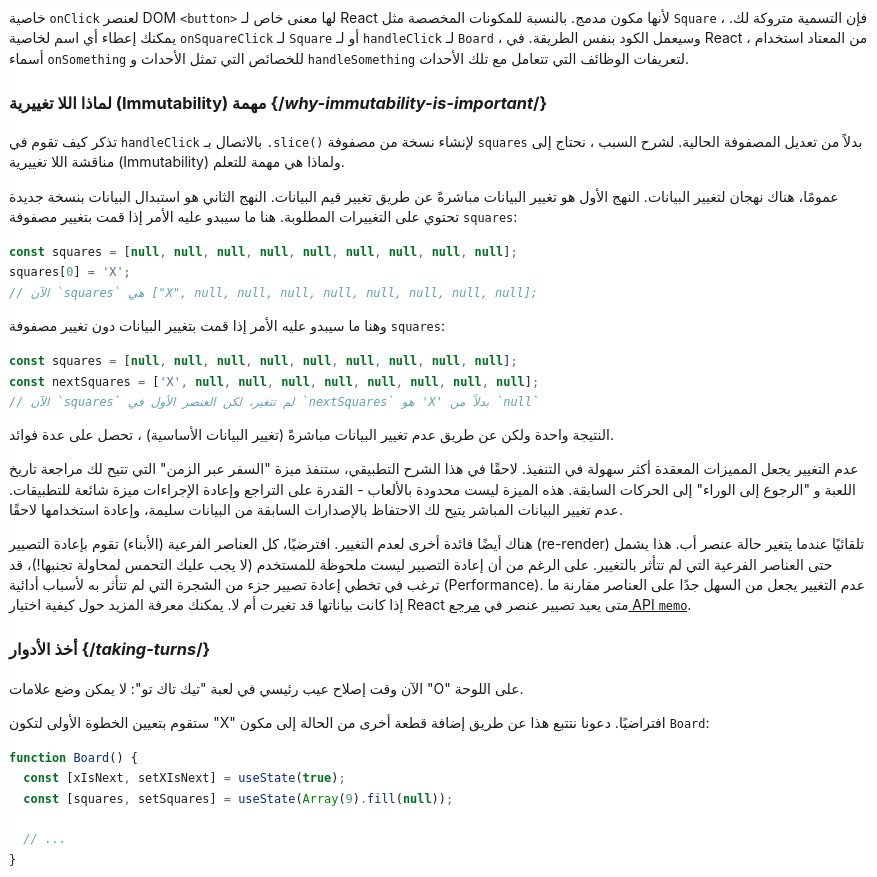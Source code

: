<Note>

خاصية `onClick` لعنصر DOM `<button>` لها معنى خاص لـ React لأنها مكون مدمج. بالنسبة للمكونات المخصصة مثل `Square` ، فإن التسمية متروكة لك. يمكنك إعطاء أي اسم لخاصية `onSquareClick` لـ `Square` أو لـ `handleClick` لـ `Board` ، وسيعمل الكود بنفس الطريقة. في React ، من المعتاد استخدام أسماء `onSomething` للخصائص التي تمثل الأحداث و `handleSomething` لتعريفات الوظائف التي تتعامل مع تلك الأحداث.

</Note>

### لماذا اللا تغييرية (Immutability) مهمة {/*why-immutability-is-important*/}

تذكر كيف تقوم في `handleClick` بالاتصال بـ `.slice()` لإنشاء نسخة من مصفوفة `squares` بدلاً من تعديل المصفوفة الحالية. لشرح السبب ، نحتاج إلى مناقشة اللا تغييرية (Immutability) ولماذا هي مهمة للتعلم.

عمومًا، هناك نهجان لتغيير البيانات. النهج الأول هو تغيير البيانات مباشرةً عن طريق تغيير قيم البيانات. النهج الثاني هو استبدال البيانات بنسخة جديدة تحتوي على التغييرات المطلوبة. هنا ما سيبدو عليه الأمر إذا قمت بتغيير مصفوفة `squares`:

```jsx
const squares = [null, null, null, null, null, null, null, null, null];
squares[0] = 'X';
// الآن `squares` هي ["X", null, null, null, null, null, null, null, null];
```

وهنا ما سيبدو عليه الأمر إذا قمت بتغيير البيانات دون تغيير مصفوفة `squares`:

```jsx
const squares = [null, null, null, null, null, null, null, null, null];
const nextSquares = ['X', null, null, null, null, null, null, null, null];
// الآن `squares` لم تتغير، لكن العنصر الأول في `nextSquares` هو 'X' بدلاً من `null`
```

النتيجة واحدة ولكن عن طريق عدم تغيير البيانات مباشرةً (تغيير البيانات الأساسية) ، تحصل على عدة فوائد.

عدم التغيير يجعل المميزات المعقدة أكثر سهولة في التنفيذ. لاحقًا في هذا الشرح التطبيقي، ستنفذ ميزة "السفر عبر الزمن" التي تتيح لك مراجعة تاريخ اللعبة و "الرجوع إلى الوراء" إلى الحركات السابقة. هذه الميزة ليست محدودة بالألعاب - القدرة على التراجع وإعادة الإجراءات ميزة شائعة للتطبيقات. عدم تغيير البيانات المباشر يتيح لك الاحتفاظ بالإصدارات السابقة من البيانات سليمة، وإعادة استخدامها لاحقًا.

هناك أيضًا فائدة أخرى لعدم التغيير. افترضيًا، كل العناصر الفرعية (الأبناء) تقوم بإعادة التصيير (re-render) تلقائيًا عندما يتغير حالة عنصر أب. هذا يشمل حتى العناصر الفرعية التي لم تتأثر بالتغيير. على الرغم من أن إعادة التصيير ليست ملحوظة للمستخدم (لا يجب عليك التحمس لمحاولة تجنبها!)، قد ترغب في تخطي إعادة تصيير جزء من الشجرة التي لم تتأثر به لأسباب أدائية (Performance). عدم التغيير يجعل من السهل جدًا على العناصر مقارنة ما إذا كانت بياناتها قد تغيرت أم لا. يمكنك معرفة المزيد حول كيفية اختيار React متى يعيد تصيير عنصر في [مرجع API `memo`](/reference/react/memo).

### أخذ الأدوار {/*taking-turns*/}

الآن وقت إصلاح عيب رئيسي في لعبة "تيك تاك تو": لا يمكن وضع علامات "O" على اللوحة.

ستقوم بتعيين الخطوة الأولى لتكون "X" افتراضيًا. دعونا نتتبع هذا عن طريق إضافة قطعة أخرى من الحالة إلى مكون `Board`:

```js {2}
function Board() {
  const [xIsNext, setXIsNext] = useState(true);
  const [squares, setSquares] = useState(Array(9).fill(null));

  // ...
}
```
